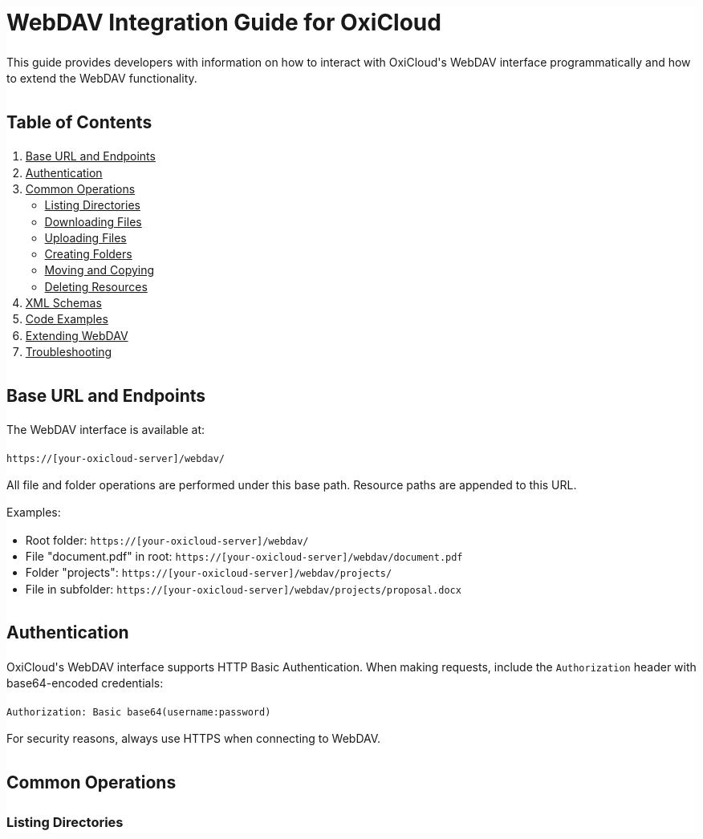 # WebDAV Integration Guide for OxiCloud

This guide provides developers with information on how to interact with OxiCloud's WebDAV interface programmatically and how to extend the WebDAV functionality.

## Table of Contents

1. [Base URL and Endpoints](#base-url-and-endpoints)
2. [Authentication](#authentication)
3. [Common Operations](#common-operations)
   - [Listing Directories](#listing-directories)
   - [Downloading Files](#downloading-files)
   - [Uploading Files](#uploading-files)
   - [Creating Folders](#creating-folders)
   - [Moving and Copying](#moving-and-copying)
   - [Deleting Resources](#deleting-resources)
4. [XML Schemas](#xml-schemas)
5. [Code Examples](#code-examples)
6. [Extending WebDAV](#extending-webdav)
7. [Troubleshooting](#troubleshooting)

## Base URL and Endpoints

The WebDAV interface is available at:

```
https://[your-oxicloud-server]/webdav/
```

All file and folder operations are performed under this base path. Resource paths are appended to this URL.

Examples:
- Root folder: `https://[your-oxicloud-server]/webdav/`
- File "document.pdf" in root: `https://[your-oxicloud-server]/webdav/document.pdf`
- Folder "projects": `https://[your-oxicloud-server]/webdav/projects/`
- File in subfolder: `https://[your-oxicloud-server]/webdav/projects/proposal.docx`

## Authentication

OxiCloud's WebDAV interface supports HTTP Basic Authentication. When making requests, include the `Authorization` header with base64-encoded credentials:

```
Authorization: Basic base64(username:password)
```

For security reasons, always use HTTPS when connecting to WebDAV.

## Common Operations

### Listing Directories

